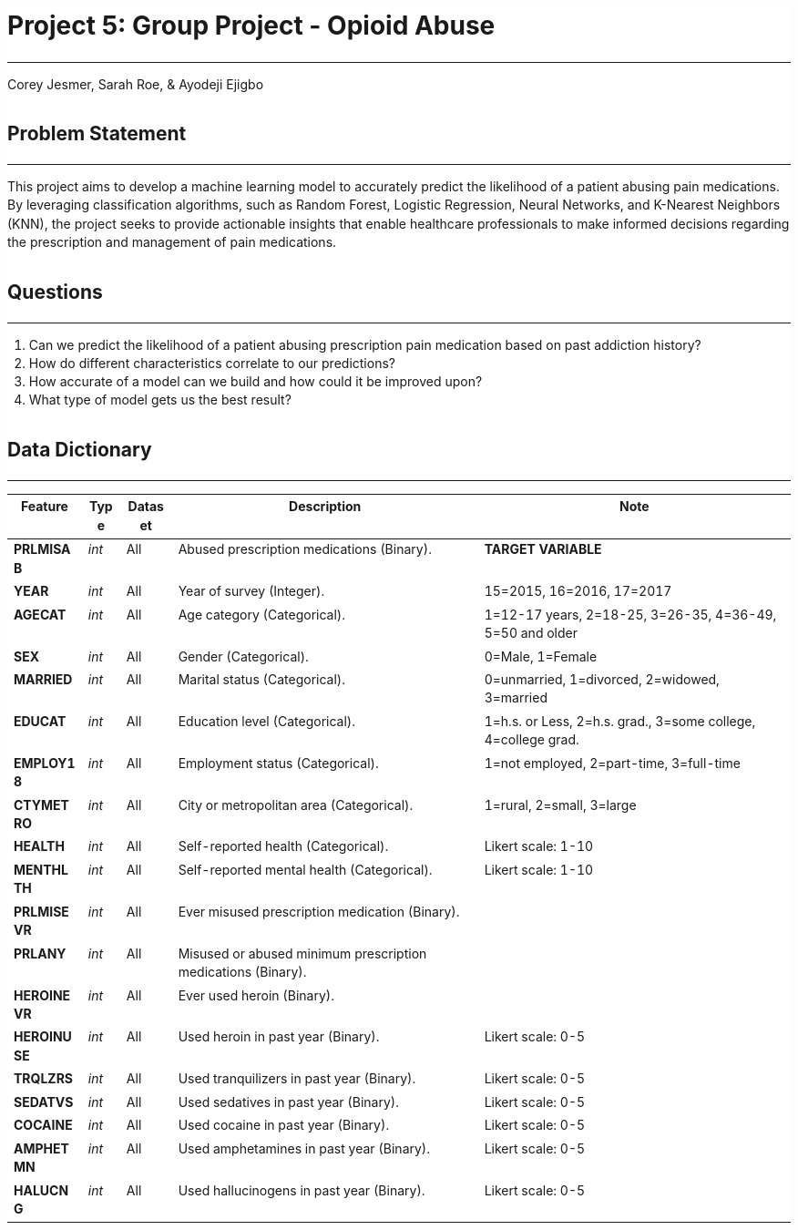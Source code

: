 # Project 5: Group Project - Opioid Abuse
---
Corey Jesmer, Sarah Roe, & Ayodeji Ejigbo

## Problem Statement
---

This project aims to develop a machine learning model to accurately predict the likelihood of a patient abusing pain medications. By leveraging classification algorithms, such as Random Forest, Logistic Regression, Neural Networks, and K-Nearest Neighbors (KNN), the project seeks to provide actionable insights that enable healthcare professionals to make informed decisions regarding the prescription and management of pain medications.

## Questions
---

1. Can we predict the likelihood of a patient abusing prescription pain medication based on past addiction history?
2. How do different characteristics correlate to our predictions?
3. How accurate of a model can we build and how could it be improved upon?
4. What type of model gets us the best result?

## Data Dictionary
---


| Feature             | Type   | Dataset | Description                                                                       | Note |
|---------------------|--------|---------|-----------------------------------------------------------------------------------|------|
| **PRLMISAB**        | *int*  | All     | Abused prescription medications (Binary).                       | **TARGET VARIABLE** |    
| **YEAR**            | *int*  | All     | Year of survey (Integer).                                                         |   15=2015, 16=2016, 17=2017   |
| **AGECAT**          | *int*  | All     | Age category (Categorical).                                                       | 1=12-17 years, 2=18-25, 3=26-35, 4=36-49, 5=50 and older |
| **SEX**             | *int*  | All     | Gender (Categorical).                                                             |   0=Male, 1=Female   |
| **MARRIED**         | *int*  | All     | Marital status (Categorical).                                                     |  0=unmarried, 1=divorced, 2=widowed, 3=married     |
| **EDUCAT**          | *int*  | All     | Education level (Categorical).                                                    |   1=h.s. or Less, 2=h.s. grad., 3=some college, 4=college grad.    |
| **EMPLOY18**        | *int*  | All     | Employment status (Categorical).                                                  |  1=not employed, 2=part-time, 3=full-time    |
| **CTYMETRO**        | *int*  | All     | City or metropolitan area (Categorical).                                          |    1=rural, 2=small, 3=large |
| **HEALTH**          | *int*  | All     | Self-reported health (Categorical).                                               |   Likert scale: 1-10   |
| **MENTHLTH**        | *int*  | All     | Self-reported mental health (Categorical).                                        |   Likert scale: 1-10   |
| **PRLMISEVR**       | *int*  | All     | Ever misused prescription medication (Binary).                                    |       |
| **PRLANY**          | *int*  | All     | Misused or abused minimum prescription medications (Binary).                      |       |
| **HEROINEVR**       | *int*  | All     | Ever used heroin (Binary).                                                        |       |
| **HEROINUSE**       | *int*  | All     | Used heroin in past year (Binary).                                                |   Likert scale: 0-5   |
| **TRQLZRS**         | *int*  | All     | Used tranquilizers in past year (Binary).                                         |   Likert scale: 0-5    |
| **SEDATVS**         | *int*  | All     | Used sedatives in past year (Binary).                                             |   Likert scale: 0-5    |
| **COCAINE**         | *int*  | All     | Used cocaine in past year (Binary).                                               |   Likert scale: 0-5    |
| **AMPHETMN**        | *int*  | All     | Used amphetamines in past year (Binary).                                          |  Likert scale: 0-5   |
| **HALUCNG**         | *int*  | All     | Used hallucinogens in past year (Binary).                                         |  Likert scale: 0-5    |
